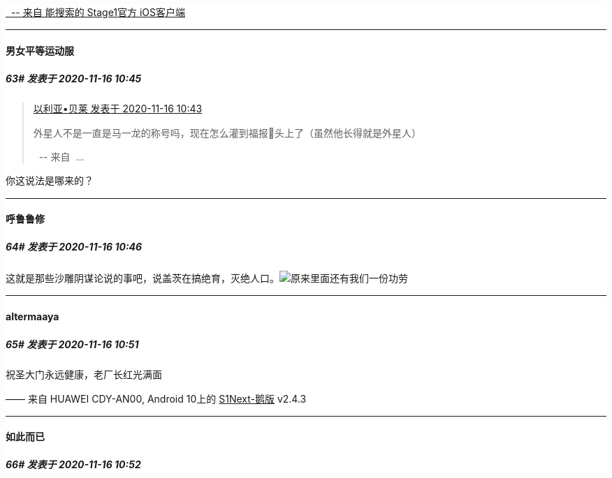 [  -- 来自 能搜索的 Stage1官方 iOS客户端](https://itunes.apple.com/fi/app/saraba1st/id1221237470?mt=8)







*****

####  男女平等运动服  
##### 63#       发表于 2020-11-16 10:45



<blockquote><a href="httphttps://bbs.saraba1st.com/2b/forum.php?mod=redirect&amp;goto=findpost&amp;pid=49407739&amp;ptid=1972479" target="_blank">以利亚•贝莱 发表于 2020-11-16 10:43</a>

外星人不是一直是马一龙的称号吗，现在怎么灌到福报🐎头上了（虽然他长得就是外星人）


  -- 来自  ...</blockquote>
你这说法是哪来的？







*****

####  呼鲁鲁修  
##### 64#       发表于 2020-11-16 10:46




这就是那些沙雕阴谋论说的事吧，说盖茨在搞绝育，灭绝人口。<img src="https://static.saraba1st.com/image/smiley/face2017/067.png" referrerpolicy="no-referrer">原来里面还有我们一份功劳







*****

####  altermaaya  
##### 65#       发表于 2020-11-16 10:51




祝圣大门永远健康，老厂长红光满面

—— 来自 HUAWEI CDY-AN00, Android 10上的 [S1Next-鹅版](https://github.com/ykrank/S1-Next/releases) v2.4.3







*****

####  如此而已  
##### 66#       发表于 2020-11-16 10:52
